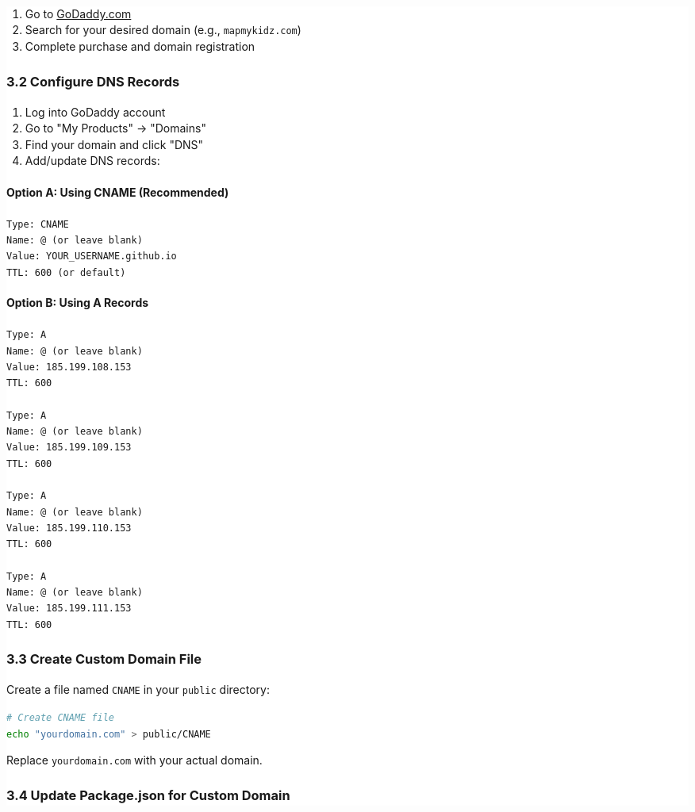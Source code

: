 1. Go to [GoDaddy.com](https://godaddy.com)
2. Search for your desired domain (e.g., `mapmykidz.com`)
3. Complete purchase and domain registration

### 3.2 Configure DNS Records

1. Log into GoDaddy account
2. Go to "My Products" → "Domains"
3. Find your domain and click "DNS"
4. Add/update DNS records:

#### Option A: Using CNAME (Recommended)
```
Type: CNAME
Name: @ (or leave blank)
Value: YOUR_USERNAME.github.io
TTL: 600 (or default)
```

#### Option B: Using A Records
```
Type: A
Name: @ (or leave blank)
Value: 185.199.108.153
TTL: 600

Type: A
Name: @ (or leave blank)
Value: 185.199.109.153
TTL: 600

Type: A
Name: @ (or leave blank)
Value: 185.199.110.153
TTL: 600

Type: A
Name: @ (or leave blank)
Value: 185.199.111.153
TTL: 600
```

### 3.3 Create Custom Domain File

Create a file named `CNAME` in your `public` directory:

```bash
# Create CNAME file
echo "yourdomain.com" > public/CNAME
```

Replace `yourdomain.com` with your actual domain.

### 3.4 Update Package.json for Custom Domain
